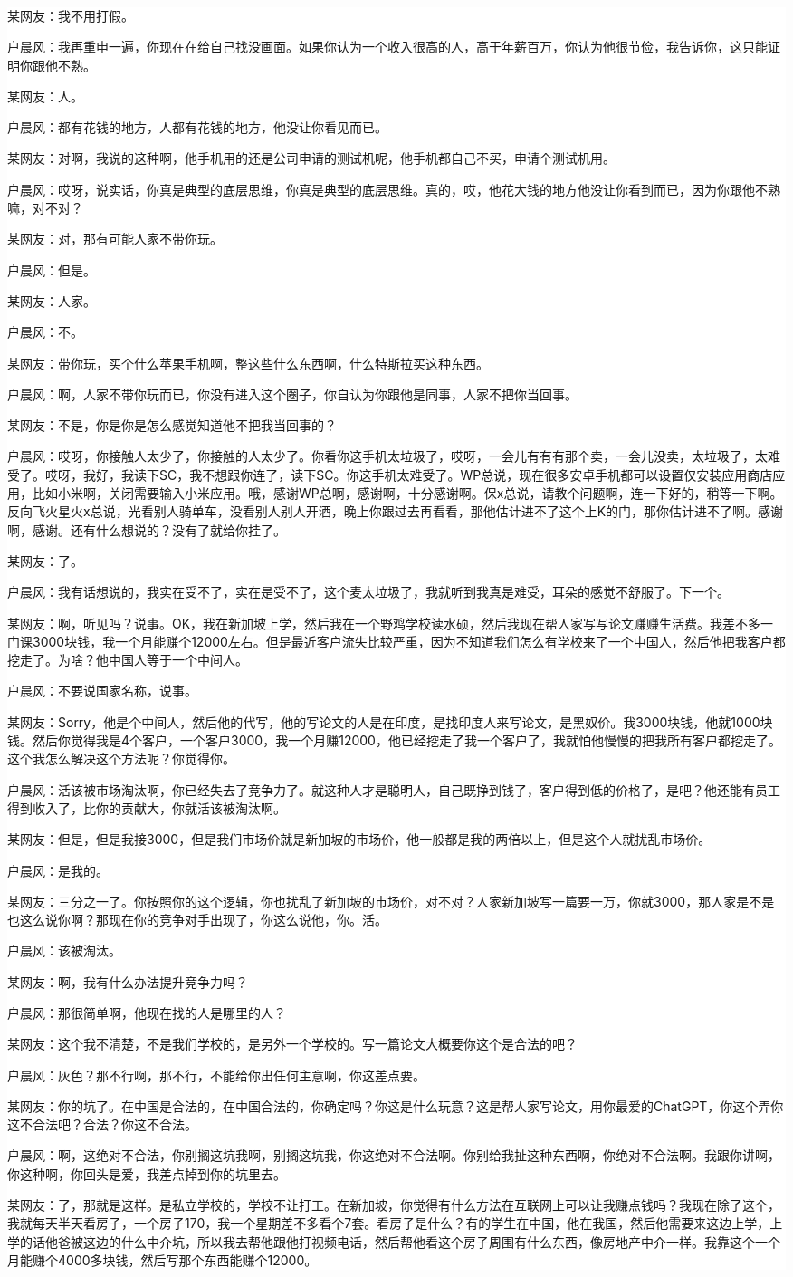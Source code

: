 某网友：我不用打假。

户晨风：我再重申一遍，你现在在给自己找没画面。如果你认为一个收入很高的人，高于年薪百万，你认为他很节俭，我告诉你，这只能证明你跟他不熟。

某网友：人。

户晨风：都有花钱的地方，人都有花钱的地方，他没让你看见而已。

某网友：对啊，我说的这种啊，他手机用的还是公司申请的测试机呢，他手机都自己不买，申请个测试机用。

户晨风：哎呀，说实话，你真是典型的底层思维，你真是典型的底层思维。真的，哎，他花大钱的地方他没让你看到而已，因为你跟他不熟嘛，对不对？

某网友：对，那有可能人家不带你玩。

户晨风：但是。

某网友：人家。

户晨风：不。

某网友：带你玩，买个什么苹果手机啊，整这些什么东西啊，什么特斯拉买这种东西。

户晨风：啊，人家不带你玩而已，你没有进入这个圈子，你自认为你跟他是同事，人家不把你当回事。

某网友：不是，你是你是怎么感觉知道他不把我当回事的？

户晨风：哎呀，你接触人太少了，你接触的人太少了。你看你这手机太垃圾了，哎呀，一会儿有有有那个卖，一会儿没卖，太垃圾了，太难受了。哎呀，我好，我读下SC，我不想跟你连了，读下SC。你这手机太难受了。WP总说，现在很多安卓手机都可以设置仅安装应用商店应用，比如小米啊，关闭需要输入小米应用。哦，感谢WP总啊，感谢啊，十分感谢啊。保x总说，请教个问题啊，连一下好的，稍等一下啊。反向飞火星火x总说，光看别人骑单车，没看别人别人开酒，晚上你跟过去再看看，那他估计进不了这个上K的门，那你估计进不了啊。感谢啊，感谢。还有什么想说的？没有了就给你挂了。

某网友：了。

户晨风：我有话想说的，我实在受不了，实在是受不了，这个麦太垃圾了，我就听到我真是难受，耳朵的感觉不舒服了。下一个。

某网友：啊，听见吗？说事。OK，我在新加坡上学，然后我在一个野鸡学校读水硕，然后我现在帮人家写写论文赚赚生活费。我差不多一门课3000块钱，我一个月能赚个12000左右。但是最近客户流失比较严重，因为不知道我们怎么有学校来了一个中国人，然后他把我客户都挖走了。为啥？他中国人等于一个中间人。

户晨风：不要说国家名称，说事。

某网友：Sorry，他是个中间人，然后他的代写，他的写论文的人是在印度，是找印度人来写论文，是黑奴价。我3000块钱，他就1000块钱。然后你觉得我是4个客户，一个客户3000，我一个月赚12000，他已经挖走了我一个客户了，我就怕他慢慢的把我所有客户都挖走了。这个我怎么解决这个方法呢？你觉得你。

户晨风：活该被市场淘汰啊，你已经失去了竞争力了。就这种人才是聪明人，自己既挣到钱了，客户得到低的价格了，是吧？他还能有员工得到收入了，比你的贡献大，你就活该被淘汰啊。

某网友：但是，但是我接3000，但是我们市场价就是新加坡的市场价，他一般都是我的两倍以上，但是这个人就扰乱市场价。

户晨风：是我的。

某网友：三分之一了。你按照你的这个逻辑，你也扰乱了新加坡的市场价，对不对？人家新加坡写一篇要一万，你就3000，那人家是不是也这么说你啊？那现在你的竞争对手出现了，你这么说他，你。活。

户晨风：该被淘汰。

某网友：啊，我有什么办法提升竞争力吗？

户晨风：那很简单啊，他现在找的人是哪里的人？

某网友：这个我不清楚，不是我们学校的，是另外一个学校的。写一篇论文大概要你这个是合法的吧？

户晨风：灰色？那不行啊，那不行，不能给你出任何主意啊，你这差点要。

某网友：你的坑了。在中国是合法的，在中国合法的，你确定吗？你这是什么玩意？这是帮人家写论文，用你最爱的ChatGPT，你这个弄你这不合法吧？合法？你这不合法。

户晨风：啊，这绝对不合法，你别搁这坑我啊，别搁这坑我，你这绝对不合法啊。你别给我扯这种东西啊，你绝对不合法啊。我跟你讲啊，你这种啊，你回头是爱，我差点掉到你的坑里去。

某网友：了，那就是这样。是私立学校的，学校不让打工。在新加坡，你觉得有什么方法在互联网上可以让我赚点钱吗？我现在除了这个，我就每天半天看房子，一个房子170，我一个星期差不多看个7套。看房子是什么？有的学生在中国，他在我国，然后他需要来这边上学，上学的话他爸被这边的什么中介坑，所以我去帮他跟他打视频电话，然后帮他看这个房子周围有什么东西，像房地产中介一样。我靠这个一个月能赚个4000多块钱，然后写那个东西能赚个12000。
